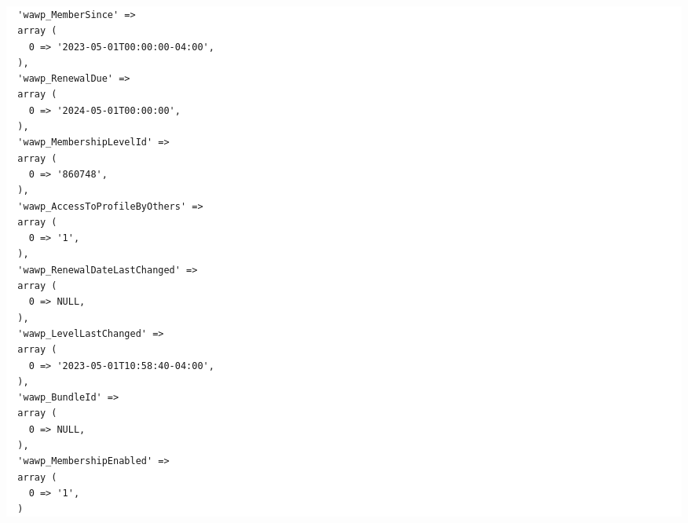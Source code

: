 ```
  'wawp_MemberSince' => 
  array (
    0 => '2023-05-01T00:00:00-04:00',
  ),
  'wawp_RenewalDue' => 
  array (
    0 => '2024-05-01T00:00:00',
  ),
  'wawp_MembershipLevelId' => 
  array (
    0 => '860748',
  ),
  'wawp_AccessToProfileByOthers' => 
  array (
    0 => '1',
  ),
  'wawp_RenewalDateLastChanged' => 
  array (
    0 => NULL,
  ),
  'wawp_LevelLastChanged' => 
  array (
    0 => '2023-05-01T10:58:40-04:00',
  ),
  'wawp_BundleId' => 
  array (
    0 => NULL,
  ),
  'wawp_MembershipEnabled' => 
  array (
    0 => '1',
  )
  ```